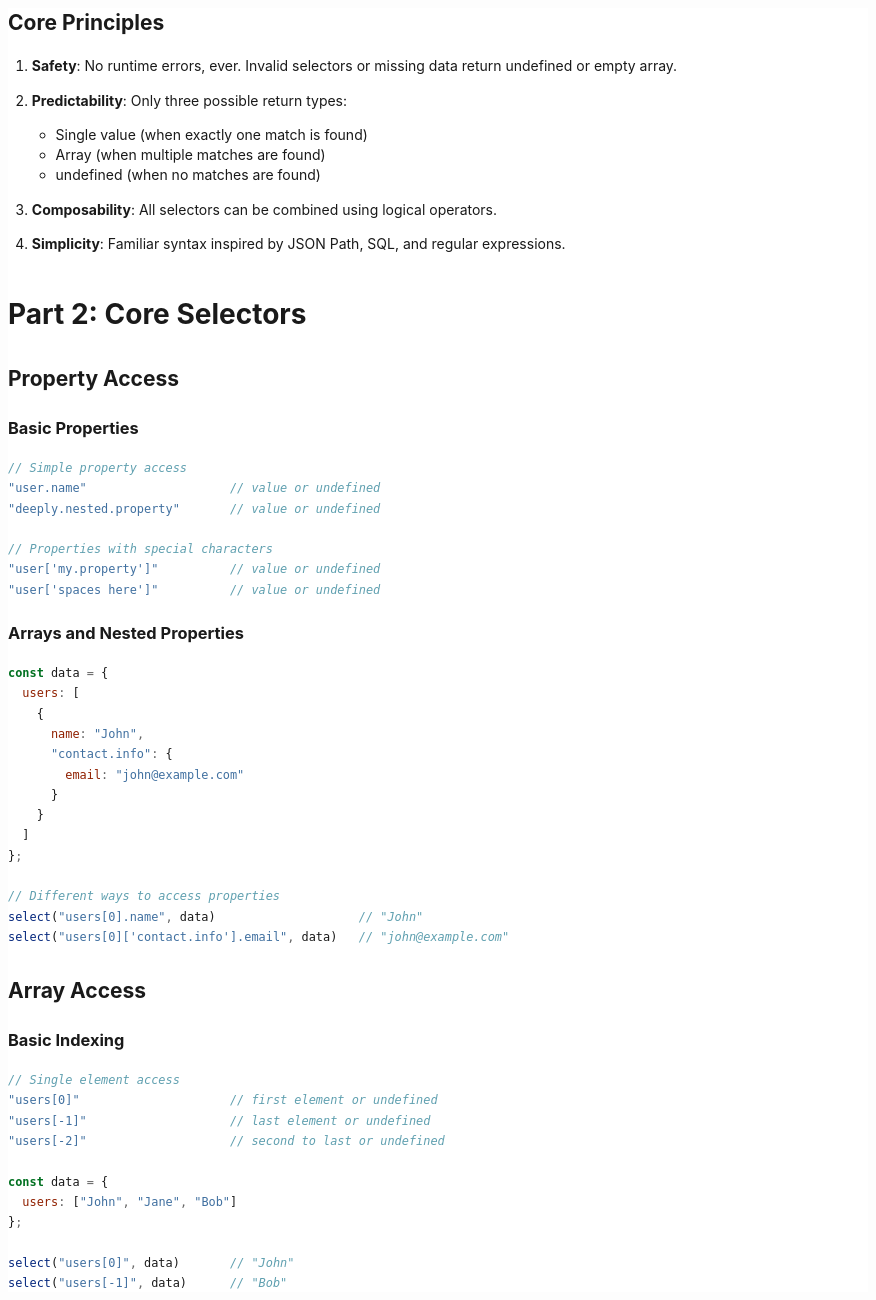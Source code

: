 ## Core Principles
1. **Safety**: No runtime errors, ever. Invalid selectors or missing data return undefined or empty array.

2. **Predictability**: Only three possible return types:
   - Single value (when exactly one match is found)
   - Array (when multiple matches are found)
   - undefined (when no matches are found)

3. **Composability**: All selectors can be combined using logical operators.

4. **Simplicity**: Familiar syntax inspired by JSON Path, SQL, and regular expressions.

# Part 2: Core Selectors

## Property Access

### Basic Properties
```javascript
// Simple property access
"user.name"                    // value or undefined
"deeply.nested.property"       // value or undefined

// Properties with special characters
"user['my.property']"          // value or undefined
"user['spaces here']"          // value or undefined
```

### Arrays and Nested Properties
```javascript
const data = {
  users: [
    { 
      name: "John",
      "contact.info": {
        email: "john@example.com"
      }
    }
  ]
};

// Different ways to access properties
select("users[0].name", data)                    // "John"
select("users[0]['contact.info'].email", data)   // "john@example.com"
```

## Array Access

### Basic Indexing
```javascript
// Single element access
"users[0]"                     // first element or undefined
"users[-1]"                    // last element or undefined
"users[-2]"                    // second to last or undefined

const data = {
  users: ["John", "Jane", "Bob"]
};

select("users[0]", data)       // "John"
select("users[-1]", data)      // "Bob"
```
